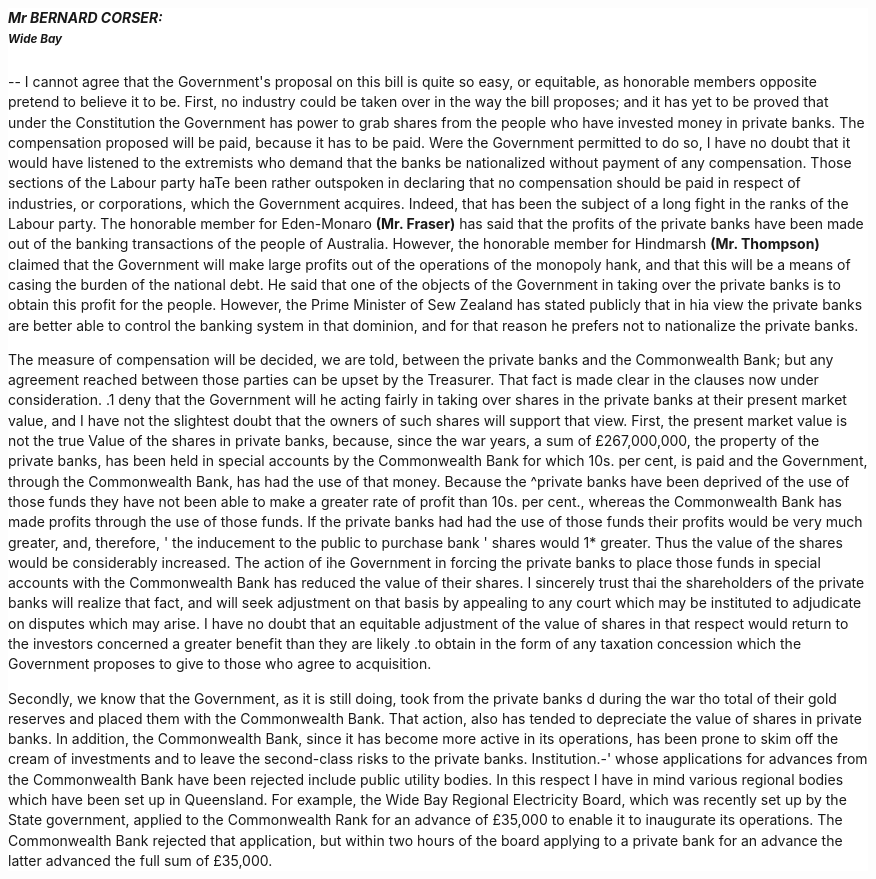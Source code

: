 ##### Mr BERNARD CORSER:<br><small class="text-muted">Wide Bay</small>

-- I cannot agree that the Government's proposal on this bill is quite so easy, or equitable, as honorable members opposite pretend to believe it to be. First, no industry could be taken over in the way the bill proposes; and it has yet to be proved that under the Constitution the Government has power to grab shares from the people who have invested money in private banks. The compensation proposed will be paid, because it has to be paid. Were the Government permitted to do so, I have no doubt that it would have listened to the extremists who demand that the banks be nationalized without payment of any compensation. Those sections of the Labour party haTe been rather outspoken in declaring that no compensation should be paid in respect of industries, or corporations, which the Government acquires. Indeed, that has been the subject of a long fight in the ranks of the Labour party. The honorable member for Eden-Monaro  **(Mr. Fraser)**  has said that the profits of the private banks have been made out of the banking transactions of the people of Australia. However, the honorable member for Hindmarsh  **(Mr. Thompson)**  claimed that the Government will make large profits out of the operations of the monopoly hank, and that this will be a means of casing the burden of the national debt. He said that one of the objects of the Government in taking over the private banks is to obtain this profit for the people. However, the Prime Minister of Sew Zealand has stated publicly that in hia view the private banks are better able to control the banking system in that dominion, and for that reason he prefers not to nationalize the private banks. 

The measure of compensation will be decided, we are told, between the private banks and the Commonwealth Bank; but any agreement reached between those parties can be upset by the Treasurer. That fact is made clear in the clauses now under consideration. .1 deny that the Government will he acting fairly in taking over shares in the private banks at their present market value, and I have not the slightest doubt that the owners of such shares will support that view. First, the present market value is not the true Value of the shares in private banks, because, since the war years,  a  sum of £267,000,000, the property of the private banks, has been held in special accounts by the Commonwealth Bank for which 10s. per cent, is paid and the Government, through the Commonwealth Bank, has had the use of that money. Because the ^private banks have been deprived of the use of those funds they have not been able to make a greater rate of profit than 10s. per cent., whereas the Commonwealth Bank has made profits through the use of those funds. If the private banks had had the use of those funds their profits would be very much greater, and, therefore, ' the inducement to the public to purchase bank ' shares would 1* greater. Thus the value of the shares would be considerably increased. The action of ihe Government in forcing the private banks to place those funds in special accounts with the Commonwealth Bank has reduced the value of their shares. I sincerely trust thai the shareholders of the private banks will realize that fact, and will seek adjustment on that basis by appealing to any court which may be instituted to adjudicate on disputes which may arise. I have no doubt that an equitable adjustment of the value of shares in that respect would return to the investors concerned a greater benefit than they are likely .to obtain in the form of any taxation concession which the Government proposes to give to those who agree to acquisition. 

Secondly, we know that the Government, as it is still doing, took from the private banks d during the war tho total of their gold reserves and placed them with the Commonwealth Bank. That action, also has tended to depreciate the value of shares in private banks. In addition, the Commonwealth Bank, since it has become more active in its operations, has been prone to skim off the cream of investments and to leave the second-class risks to the private banks. Institution.-' whose applications for advances from the Commonwealth Bank have been rejected include public utility bodies. In this respect I have in mind various regional bodies which have been set up in Queensland. For example, the Wide Bay Regional Electricity Board, which was recently set up by the State government, applied to the Commonwealth Rank for an advance of £35,000 to enable it to inaugurate its operations. The Commonwealth Bank rejected that application, but within two hours of the board applying to a private bank for an advance the latter advanced the full sum of £35,000. 
